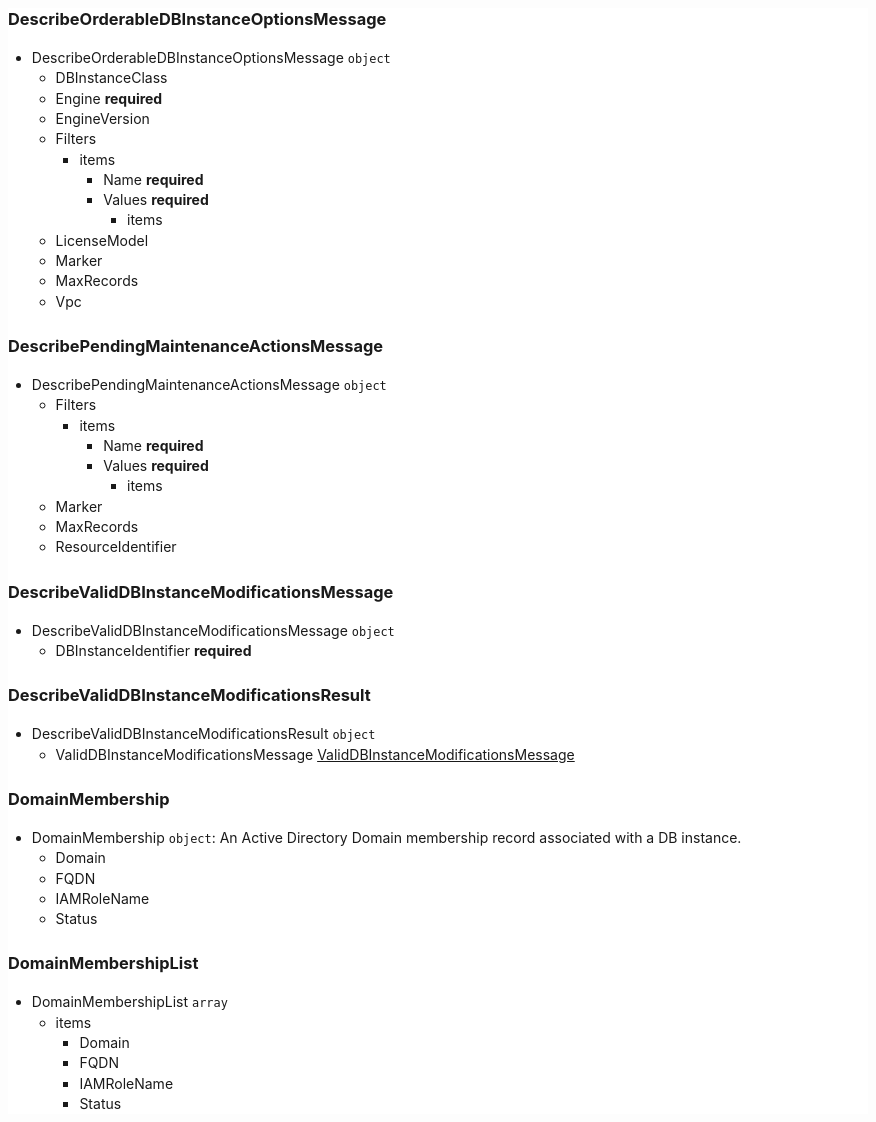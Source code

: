 ### DescribeOrderableDBInstanceOptionsMessage
* DescribeOrderableDBInstanceOptionsMessage `object`
  * DBInstanceClass
  * Engine **required**
  * EngineVersion
  * Filters
    * items
      * Name **required**
      * Values **required**
        * items
  * LicenseModel
  * Marker
  * MaxRecords
  * Vpc

### DescribePendingMaintenanceActionsMessage
* DescribePendingMaintenanceActionsMessage `object`
  * Filters
    * items
      * Name **required**
      * Values **required**
        * items
  * Marker
  * MaxRecords
  * ResourceIdentifier

### DescribeValidDBInstanceModificationsMessage
* DescribeValidDBInstanceModificationsMessage `object`
  * DBInstanceIdentifier **required**

### DescribeValidDBInstanceModificationsResult
* DescribeValidDBInstanceModificationsResult `object`
  * ValidDBInstanceModificationsMessage [ValidDBInstanceModificationsMessage](#validdbinstancemodificationsmessage)

### DomainMembership
* DomainMembership `object`: An Active Directory Domain membership record associated with a DB instance.
  * Domain
  * FQDN
  * IAMRoleName
  * Status

### DomainMembershipList
* DomainMembershipList `array`
  * items
    * Domain
    * FQDN
    * IAMRoleName
    * Status
